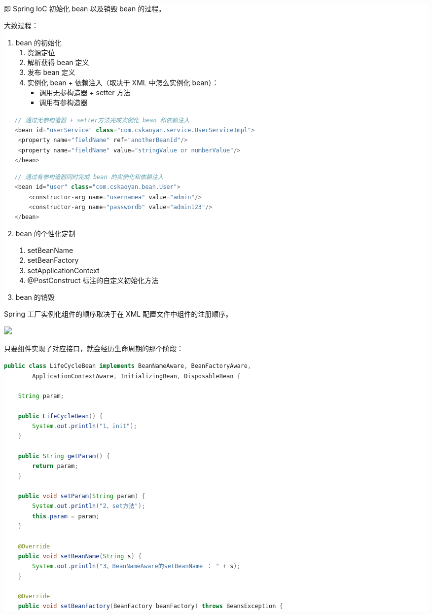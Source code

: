 即 Spring IoC 初始化 bean 以及销毁 bean 的过程。

大致过程：

1. bean 的初始化
   1. 资源定位
   2. 解析获得 bean 定义
   3. 发布 bean 定义
   4. 实例化 bean + 依赖注入（取决于 XML 中怎么实例化 bean）：
      - 调用无参构造器 + setter 方法
      - 调用有参构造器

```java
   // 通过无参构造器 + setter方法完成实例化 bean 和依赖注入
   <bean id="userService" class="com.cskaoyan.service.UserServiceImpl">
   	<property name="fieldName" ref="anotherBeanId"/>
   	<property name="fieldName" value="stringValue or numberValue"/>
   </bean>
```

```java
   // 通过有参构造器同时完成 bean 的实例化和依赖注入
   <bean id="user" class="com.cskaoyan.bean.User">
       <constructor-arg name="usernamea" value="admin"/>
       <constructor-arg name="passwordb" value="admin123"/>
   </bean>
```

2. bean 的个性化定制

   1. setBeanName
   2. setBeanFactory
   3. setApplicationContext
   4. @PostConstruct 标注的自定义初始化方法

3. bean 的销毁

Spring 工厂实例化组件的顺序取决于在 XML 配置文件中组件的注册顺序。

![](https://gitee.com/ryan615/PicGoBed/raw/master/image/20201101211119.png)

只要组件实现了对应接口，就会经历生命周期的那个阶段：

```java
public class LifeCycleBean implements BeanNameAware, BeanFactoryAware,
        ApplicationContextAware, InitializingBean, DisposableBean {

    String param;

    public LifeCycleBean() {
        System.out.println("1、init");
    }

    public String getParam() {
        return param;
    }

    public void setParam(String param) {
        System.out.println("2、set方法");
        this.param = param;
    }

    @Override
    public void setBeanName(String s) {
        System.out.println("3、BeanNameAware的setBeanName ： " + s);
    }

    @Override
    public void setBeanFactory(BeanFactory beanFactory) throws BeansException {
```